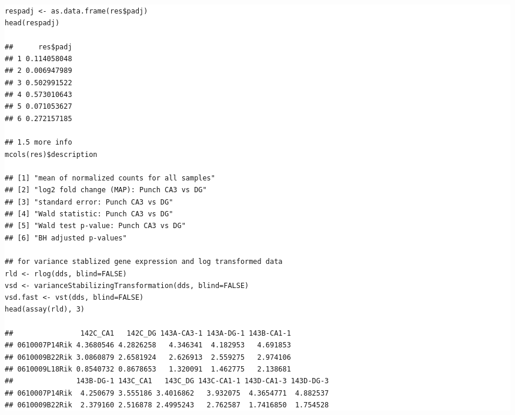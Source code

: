     respadj <- as.data.frame(res$padj)
    head(respadj)

    ##      res$padj
    ## 1 0.114058048
    ## 2 0.006947989
    ## 3 0.502991522
    ## 4 0.573010643
    ## 5 0.071053627
    ## 6 0.272157185

    ## 1.5 more info
    mcols(res)$description

    ## [1] "mean of normalized counts for all samples"
    ## [2] "log2 fold change (MAP): Punch CA3 vs DG"  
    ## [3] "standard error: Punch CA3 vs DG"          
    ## [4] "Wald statistic: Punch CA3 vs DG"          
    ## [5] "Wald test p-value: Punch CA3 vs DG"       
    ## [6] "BH adjusted p-values"

    ## for variance stablized gene expression and log transformed data
    rld <- rlog(dds, blind=FALSE)
    vsd <- varianceStabilizingTransformation(dds, blind=FALSE)
    vsd.fast <- vst(dds, blind=FALSE)
    head(assay(rld), 3)

    ##                142C_CA1   142C_DG 143A-CA3-1 143A-DG-1 143B-CA1-1
    ## 0610007P14Rik 4.3680546 4.2826258   4.346341  4.182953   4.691853
    ## 0610009B22Rik 3.0860879 2.6581924   2.626913  2.559275   2.974106
    ## 0610009L18Rik 0.8540732 0.8678653   1.320091  1.462775   2.138681
    ##               143B-DG-1 143C_CA1   143C_DG 143C-CA1-1 143D-CA1-3 143D-DG-3
    ## 0610007P14Rik  4.250679 3.555186 3.4016862   3.932075  4.3654771  4.882537
    ## 0610009B22Rik  2.379160 2.516878 2.4995243   2.762587  1.7416850  1.754528